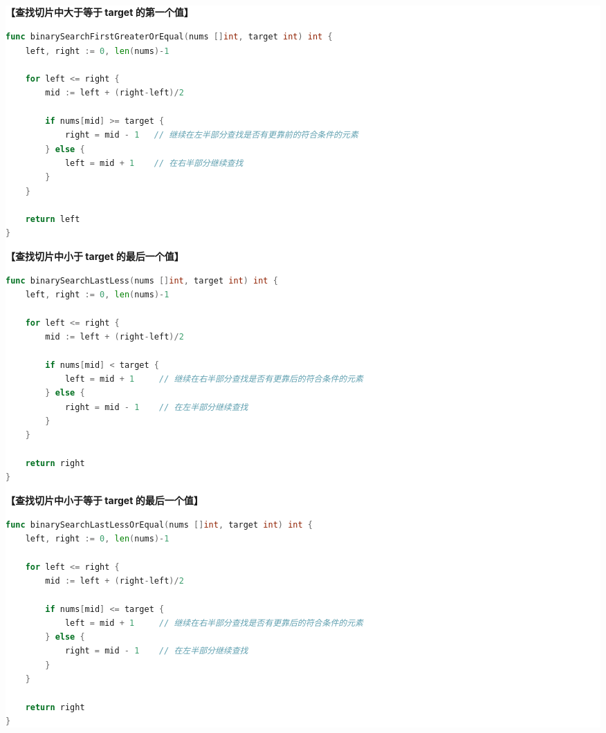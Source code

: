 **【查找切片中大于等于 target 的第一个值】**

```go
func binarySearchFirstGreaterOrEqual(nums []int, target int) int {
	left, right := 0, len(nums)-1

	for left <= right {
        mid := left + (right-left)/2

		if nums[mid] >= target {
			right = mid - 1   // 继续在左半部分查找是否有更靠前的符合条件的元素
		} else {
			left = mid + 1    // 在右半部分继续查找
		}
	}

	return left
}
```

**【查找切片中小于 target 的最后一个值】**

```go
func binarySearchLastLess(nums []int, target int) int {
	left, right := 0, len(nums)-1

	for left <= right {
        mid := left + (right-left)/2

		if nums[mid] < target {
			left = mid + 1     // 继续在右半部分查找是否有更靠后的符合条件的元素
		} else {
			right = mid - 1    // 在左半部分继续查找
		}
	}

	return right
}
```

**【查找切片中小于等于 target 的最后一个值】**

```go
func binarySearchLastLessOrEqual(nums []int, target int) int {
	left, right := 0, len(nums)-1

	for left <= right {
        mid := left + (right-left)/2

		if nums[mid] <= target {
			left = mid + 1     // 继续在右半部分查找是否有更靠后的符合条件的元素
		} else {
			right = mid - 1    // 在左半部分继续查找
		}
	}

	return right
}
```
